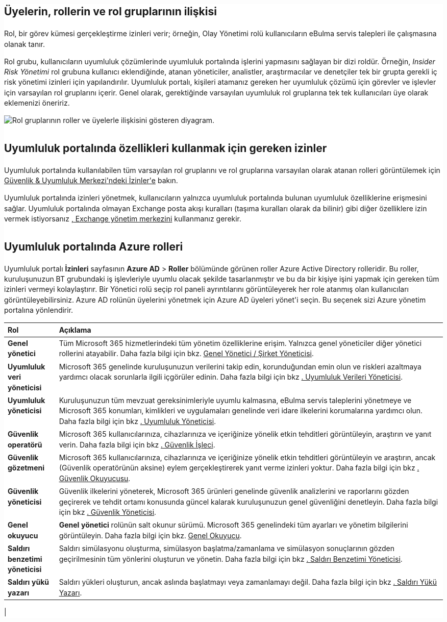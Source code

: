 ## <a name="relationship-of-members-roles-and-role-groups"></a>Üyelerin, rollerin ve rol gruplarının ilişkisi

Rol, bir görev kümesi gerçekleştirme izinleri verir; örneğin, Olay Yönetimi rolü kullanıcıların eBulma servis talepleri ile çalışmasına olanak tanır.

Rol grubu, kullanıcıların uyumluluk çözümlerinde uyumluluk portalında işlerini yapmasını sağlayan bir dizi roldür. Örneğin, *Insider Risk Yönetimi* rol grubuna kullanıcı eklendiğinde, atanan yöneticiler, analistler, araştırmacılar ve denetçiler tek bir grupta gerekli iç risk yönetimi izinleri için yapılandırılır. Uyumluluk portalı, kişileri atamanız gereken her uyumluluk çözümü için görevler ve işlevler için varsayılan rol gruplarını içerir. Genel olarak, gerektiğinde varsayılan uyumluluk rol gruplarına tek tek kullanıcıları üye olarak eklemenizi öneririz.

![Rol gruplarının roller ve üyelerle ilişkisini gösteren diyagram.](../media/2a16d200-968c-4755-98ec-f1862d58cb8b.png)

## <a name="permissions-needed-to-use-features-in-the-compliance-portal"></a>Uyumluluk portalında özellikleri kullanmak için gereken izinler

Uyumluluk portalında kullanılabilen tüm varsayılan rol gruplarını ve rol gruplarına varsayılan olarak atanan rolleri görüntülemek için [Güvenlik & Uyumluluk Merkezi'ndeki İzinler'e](/microsoft-365/security/office-365-security/permissions-in-the-security-and-compliance-center) bakın.

Uyumluluk portalında izinleri yönetmek, kullanıcıların yalnızca uyumluluk portalında bulunan uyumluluk özelliklerine erişmesini sağlar. Uyumluluk portalında olmayan Exchange posta akışı kuralları (taşıma kuralları olarak da bilinir) gibi diğer özelliklere izin vermek istiyorsanız <a href="https://go.microsoft.com/fwlink/p/?linkid=2059104" target="_blank">, Exchange yönetim merkezini</a> kullanmanız gerekir.

## <a name="azure-roles-in-the-compliance-portal"></a>Uyumluluk portalında Azure rolleri

Uyumluluk portalı **İzinleri** sayfasının **Azure AD** >  **Roller** bölümünde görünen roller Azure Active Directory rolleridir. Bu roller, kuruluşunuzun BT grubundaki iş işlevleriyle uyumlu olacak şekilde tasarlanmıştır ve bu da bir kişiye işini yapmak için gereken tüm izinleri vermeyi kolaylaştırır. Bir Yönetici rolü seçip rol paneli ayrıntılarını görüntüleyerek her role atanmış olan kullanıcıları görüntüleyebilirsiniz. Azure AD rolünün üyelerini yönetmek için Azure AD üyeleri yönet'i seçin. Bu seçenek sizi Azure yönetim portalına yönlendirir.

|Rol|Açıklama|
|:---|:----------|
|**Genel yönetici**|Tüm Microsoft 365 hizmetlerindeki tüm yönetim özelliklerine erişim. Yalnızca genel yöneticiler diğer yönetici rollerini atayabilir. Daha fazla bilgi için bkz. [Genel Yönetici / Şirket Yöneticisi](/azure/active-directory/roles/permissions-reference#global-administrator--company-administrator).|
|**Uyumluluk veri yöneticisi**|Microsoft 365 genelinde kuruluşunuzun verilerini takip edin, korunduğundan emin olun ve riskleri azaltmaya yardımcı olacak sorunlarla ilgili içgörüler edinin. Daha fazla bilgi için bkz [. Uyumluluk Verileri Yöneticisi](/azure/active-directory/roles/permissions-reference#compliance-data-administrator).|
|**Uyumluluk yöneticisi**|Kuruluşunuzun tüm mevzuat gereksinimleriyle uyumlu kalmasına, eBulma servis taleplerini yönetmeye ve Microsoft 365 konumları, kimlikleri ve uygulamaları genelinde veri idare ilkelerini korumalarına yardımcı olun. Daha fazla bilgi için bkz [. Uyumluluk Yöneticisi](/azure/active-directory/roles/permissions-reference#compliance-administrator).|
|**Güvenlik operatörü**|Microsoft 365 kullanıcılarınıza, cihazlarınıza ve içeriğinize yönelik etkin tehditleri görüntüleyin, araştırın ve yanıt verin. Daha fazla bilgi için bkz [. Güvenlik İşleci](/azure/active-directory/roles/permissions-reference#security-operator).|
|**Güvenlik gözetmeni**|Microsoft 365 kullanıcılarınıza, cihazlarınıza ve içeriğinize yönelik etkin tehditleri görüntüleyin ve araştırın, ancak (Güvenlik operatörünün aksine) eylem gerçekleştirerek yanıt verme izinleri yoktur. Daha fazla bilgi için bkz [. Güvenlik Okuyucusu](/azure/active-directory/roles/permissions-reference#security-reader).|
|**Güvenlik yöneticisi**|Güvenlik ilkelerini yöneterek, Microsoft 365 ürünleri genelinde güvenlik analizlerini ve raporlarını gözden geçirerek ve tehdit ortamı konusunda güncel kalarak kuruluşunuzun genel güvenliğini denetleyin. Daha fazla bilgi için bkz [. Güvenlik Yöneticisi](/azure/active-directory/roles/permissions-reference#security-administrator).|
|**Genel okuyucu**|**Genel yönetici** rolünün salt okunur sürümü. Microsoft 365 genelindeki tüm ayarları ve yönetim bilgilerini görüntüleyin. Daha fazla bilgi için bkz. [Genel Okuyucu](/azure/active-directory/roles/permissions-reference#global-reader).|
|**Saldırı benzetimi yöneticisi**|Saldırı simülasyonu oluşturma, simülasyon başlatma/zamanlama ve simülasyon sonuçlarının gözden geçirilmesinin tüm yönlerini oluşturun ve yönetin. Daha fazla bilgi için bkz [. Saldırı Benzetimi Yöneticisi](/azure/active-directory/roles/permissions-reference#attack-simulation-administrator).|
|**Saldırı yükü yazarı**|Saldırı yükleri oluşturun, ancak aslında başlatmayı veya zamanlamayı değil. Daha fazla bilgi için bkz [. Saldırı Yükü Yazarı](/azure/active-directory/roles/permissions-reference#attack-payload-author).|
|
